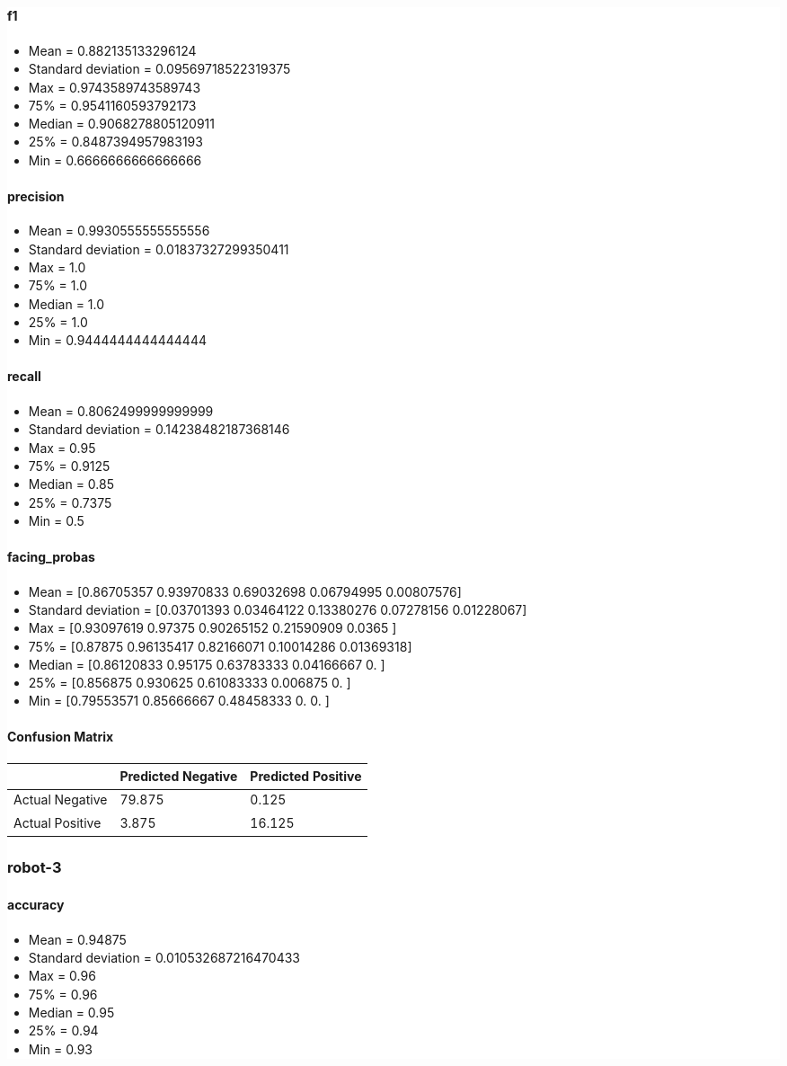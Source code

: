 #### f1
- Mean = 0.882135133296124
- Standard deviation = 0.09569718522319375
- Max = 0.9743589743589743
- 75% = 0.9541160593792173
- Median = 0.9068278805120911
- 25% = 0.8487394957983193
- Min = 0.6666666666666666

#### precision
- Mean = 0.9930555555555556
- Standard deviation = 0.01837327299350411
- Max = 1.0
- 75% = 1.0
- Median = 1.0
- 25% = 1.0
- Min = 0.9444444444444444

#### recall
- Mean = 0.8062499999999999
- Standard deviation = 0.14238482187368146
- Max = 0.95
- 75% = 0.9125
- Median = 0.85
- 25% = 0.7375
- Min = 0.5

#### facing_probas
- Mean = [0.86705357 0.93970833 0.69032698 0.06794995 0.00807576]
- Standard deviation = [0.03701393 0.03464122 0.13380276 0.07278156 0.01228067]
- Max = [0.93097619 0.97375    0.90265152 0.21590909 0.0365    ]
- 75% = [0.87875    0.96135417 0.82166071 0.10014286 0.01369318]
- Median = [0.86120833 0.95175    0.63783333 0.04166667 0.        ]
- 25% = [0.856875   0.930625   0.61083333 0.006875   0.        ]
- Min = [0.79553571 0.85666667 0.48458333 0.         0.        ]

#### Confusion Matrix
|  | Predicted Negative | Predicted Positive |
| --- | --- | --- |
| Actual Negative | 79.875 | 0.125 |
| Actual Positive | 3.875 | 16.125 |

### robot-3
#### accuracy
- Mean = 0.94875
- Standard deviation = 0.010532687216470433
- Max = 0.96
- 75% = 0.96
- Median = 0.95
- 25% = 0.94
- Min = 0.93
